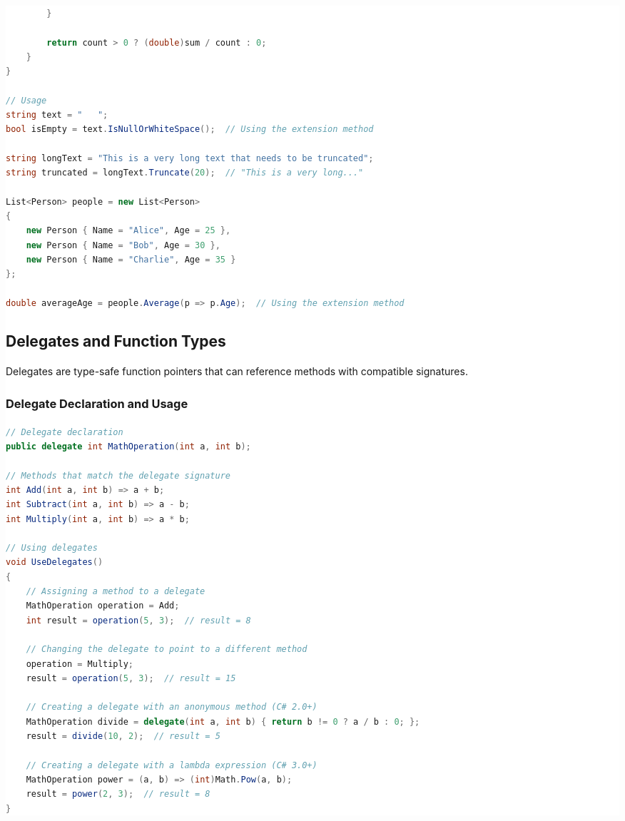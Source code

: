 ```csharp
        }
        
        return count > 0 ? (double)sum / count : 0;
    }
}

// Usage
string text = "   ";
bool isEmpty = text.IsNullOrWhiteSpace();  // Using the extension method

string longText = "This is a very long text that needs to be truncated";
string truncated = longText.Truncate(20);  // "This is a very long..."

List<Person> people = new List<Person>
{
    new Person { Name = "Alice", Age = 25 },
    new Person { Name = "Bob", Age = 30 },
    new Person { Name = "Charlie", Age = 35 }
};

double averageAge = people.Average(p => p.Age);  // Using the extension method
```

## Delegates and Function Types

Delegates are type-safe function pointers that can reference methods with compatible signatures.

### Delegate Declaration and Usage

```csharp
// Delegate declaration
public delegate int MathOperation(int a, int b);

// Methods that match the delegate signature
int Add(int a, int b) => a + b;
int Subtract(int a, int b) => a - b;
int Multiply(int a, int b) => a * b;

// Using delegates
void UseDelegates()
{
    // Assigning a method to a delegate
    MathOperation operation = Add;
    int result = operation(5, 3);  // result = 8
    
    // Changing the delegate to point to a different method
    operation = Multiply;
    result = operation(5, 3);  // result = 15
    
    // Creating a delegate with an anonymous method (C# 2.0+)
    MathOperation divide = delegate(int a, int b) { return b != 0 ? a / b : 0; };
    result = divide(10, 2);  // result = 5
    
    // Creating a delegate with a lambda expression (C# 3.0+)
    MathOperation power = (a, b) => (int)Math.Pow(a, b);
    result = power(2, 3);  // result = 8
}
```
